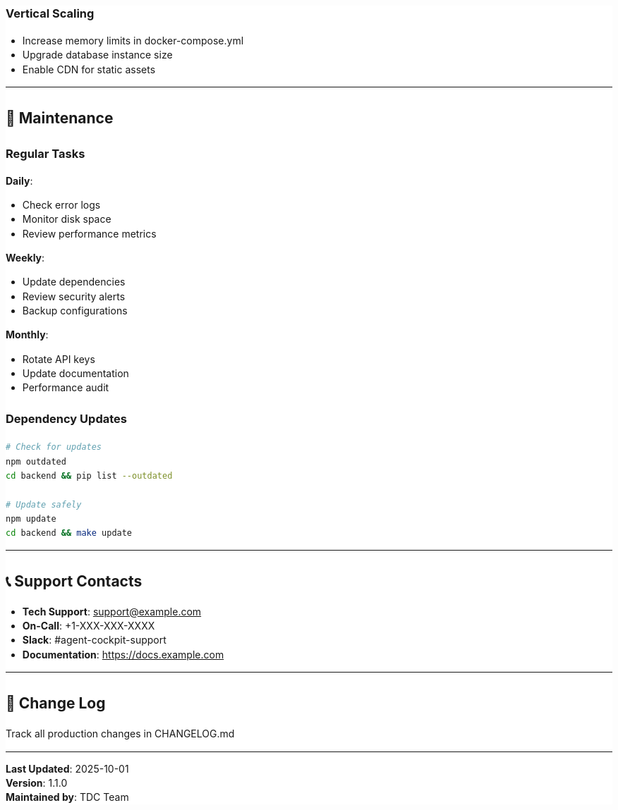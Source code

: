 ### Vertical Scaling

- Increase memory limits in docker-compose.yml
- Upgrade database instance size
- Enable CDN for static assets

---

## 🔧 **Maintenance**

### Regular Tasks

**Daily**:
- Check error logs
- Monitor disk space
- Review performance metrics

**Weekly**:
- Update dependencies
- Review security alerts
- Backup configurations

**Monthly**:
- Rotate API keys
- Update documentation
- Performance audit

### Dependency Updates

```bash
# Check for updates
npm outdated
cd backend && pip list --outdated

# Update safely
npm update
cd backend && make update
```

---

## 📞 **Support Contacts**

- **Tech Support**: support@example.com
- **On-Call**: +1-XXX-XXX-XXXX
- **Slack**: #agent-cockpit-support
- **Documentation**: https://docs.example.com

---

## 📝 **Change Log**

Track all production changes in CHANGELOG.md

---

**Last Updated**: 2025-10-01  
**Version**: 1.1.0  
**Maintained by**: TDC Team
